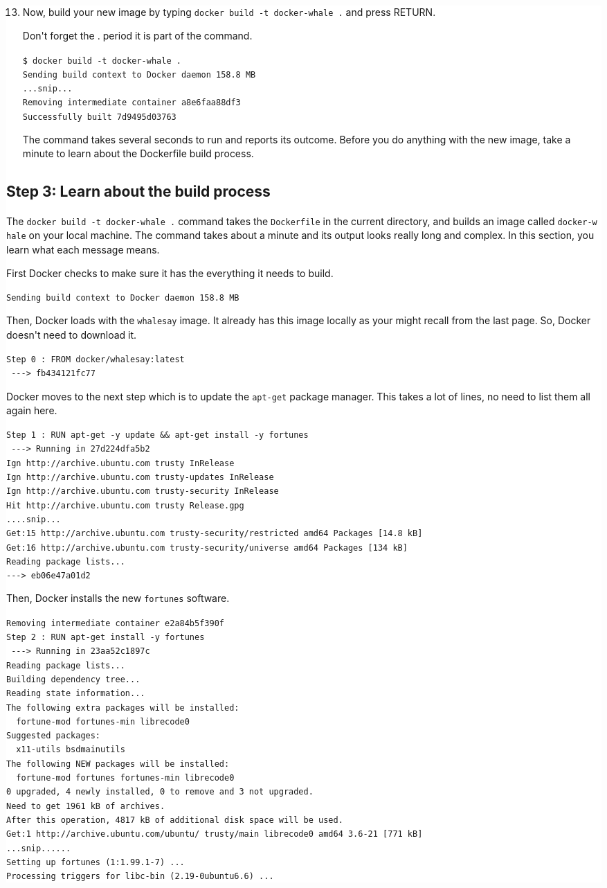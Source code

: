 13. Now, build your new image by typing  `docker build -t docker-whale .` and press RETURN.

    Don't forget the . period it is part of the command.

        $ docker build -t docker-whale .
        Sending build context to Docker daemon 158.8 MB
        ...snip...
        Removing intermediate container a8e6faa88df3
        Successfully built 7d9495d03763
        
	  The command takes several seconds to run and reports its outcome. Before
    you do anything with the new image, take a minute to learn about the
    Dockerfile build process.

## Step 3: Learn about the build process

The `docker build -t docker-whale .` command takes the `Dockerfile` in the
current directory, and builds an image called `docker-whale` on your local
machine. The command takes about a minute and its output looks really long and
complex. In this section, you learn what each message means.

First Docker checks to make sure it has the everything it needs to build. 
  
    Sending build context to Docker daemon 158.8 MB

Then, Docker loads with the `whalesay` image.	It already has this image
locally as your might recall from the last page. So, Docker doesn't need to
download it.

    Step 0 : FROM docker/whalesay:latest
     ---> fb434121fc77

Docker moves to the next step which is to update the `apt-get` package
manager. This takes a lot of lines, no need to list them all again here.

    Step 1 : RUN apt-get -y update && apt-get install -y fortunes
     ---> Running in 27d224dfa5b2
    Ign http://archive.ubuntu.com trusty InRelease
    Ign http://archive.ubuntu.com trusty-updates InRelease
    Ign http://archive.ubuntu.com trusty-security InRelease
    Hit http://archive.ubuntu.com trusty Release.gpg
    ....snip...
    Get:15 http://archive.ubuntu.com trusty-security/restricted amd64 Packages [14.8 kB]
    Get:16 http://archive.ubuntu.com trusty-security/universe amd64 Packages [134 kB]
    Reading package lists...
    ---> eb06e47a01d2
  
Then, Docker installs the new `fortunes` software.
  
    Removing intermediate container e2a84b5f390f
    Step 2 : RUN apt-get install -y fortunes
     ---> Running in 23aa52c1897c
    Reading package lists...
    Building dependency tree...
    Reading state information...
    The following extra packages will be installed:
      fortune-mod fortunes-min librecode0
    Suggested packages:
      x11-utils bsdmainutils
    The following NEW packages will be installed:
      fortune-mod fortunes fortunes-min librecode0
    0 upgraded, 4 newly installed, 0 to remove and 3 not upgraded.
    Need to get 1961 kB of archives.
    After this operation, 4817 kB of additional disk space will be used.
    Get:1 http://archive.ubuntu.com/ubuntu/ trusty/main librecode0 amd64 3.6-21 [771 kB]
    ...snip......
    Setting up fortunes (1:1.99.1-7) ...
    Processing triggers for libc-bin (2.19-0ubuntu6.6) ...